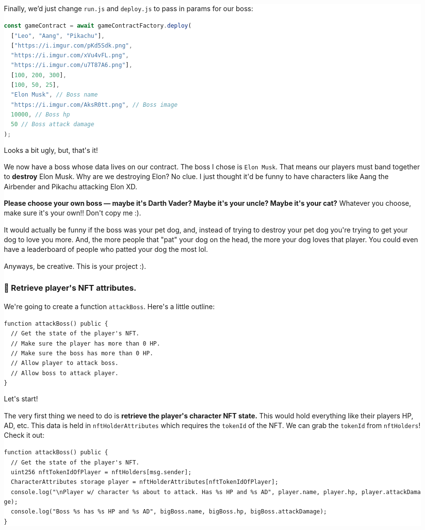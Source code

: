Finally, we’d just change `run.js` and `deploy.js` to pass in params for our boss:

```javascript
const gameContract = await gameContractFactory.deploy(                        
  ["Leo", "Aang", "Pikachu"],       
  ["https://i.imgur.com/pKd5Sdk.png", 
  "https://i.imgur.com/xVu4vFL.png", 
  "https://i.imgur.com/u7T87A6.png"],
  [100, 200, 300],                    
  [100, 50, 25],
  "Elon Musk", // Boss name
  "https://i.imgur.com/AksR0tt.png", // Boss image
  10000, // Boss hp
  50 // Boss attack damage
);
```

Looks a bit ugly, but, that's it!

We now have a boss whose data lives on our contract. The boss I chose is `Elon Musk`. That means our players must band together to **destroy** Elon Musk. Why are we destroying Elon? No clue. I just thought it'd be funny to have characters like Aang the Airbender and Pikachu attacking Elon XD.

**Please choose your own boss — maybe it's Darth Vader? Maybe it's your uncle? Maybe it's your cat?** Whatever you choose, make sure it's your own!! Don't copy me :).

It would actually be funny if the boss was your pet dog, and, instead of trying to destroy your pet dog you're trying to get your dog to love you more. And, the more people that "pat" your dog on the head, the more your dog loves that player. You could even have a leaderboard of people who patted your dog the most lol.

Anyways, be creative. This is your project :).

### 👾 Retrieve player's NFT attributes.

We're going to create a function `attackBoss`. Here's a little outline:

```solidity
function attackBoss() public {
  // Get the state of the player's NFT.
  // Make sure the player has more than 0 HP.
  // Make sure the boss has more than 0 HP.
  // Allow player to attack boss.
  // Allow boss to attack player.
}
```

Let's start!

The very first thing we need to do is **retrieve the player's character NFT state.** This would hold everything like their players HP, AD, etc. This data is held in `nftHolderAttributes` which requires the `tokenId` of the NFT. We can grab the `tokenId` from `nftHolders`! Check it out:

```solidity
function attackBoss() public {
  // Get the state of the player's NFT.
  uint256 nftTokenIdOfPlayer = nftHolders[msg.sender];
  CharacterAttributes storage player = nftHolderAttributes[nftTokenIdOfPlayer];
  console.log("\nPlayer w/ character %s about to attack. Has %s HP and %s AD", player.name, player.hp, player.attackDamage);
  console.log("Boss %s has %s HP and %s AD", bigBoss.name, bigBoss.hp, bigBoss.attackDamage);
}
```
